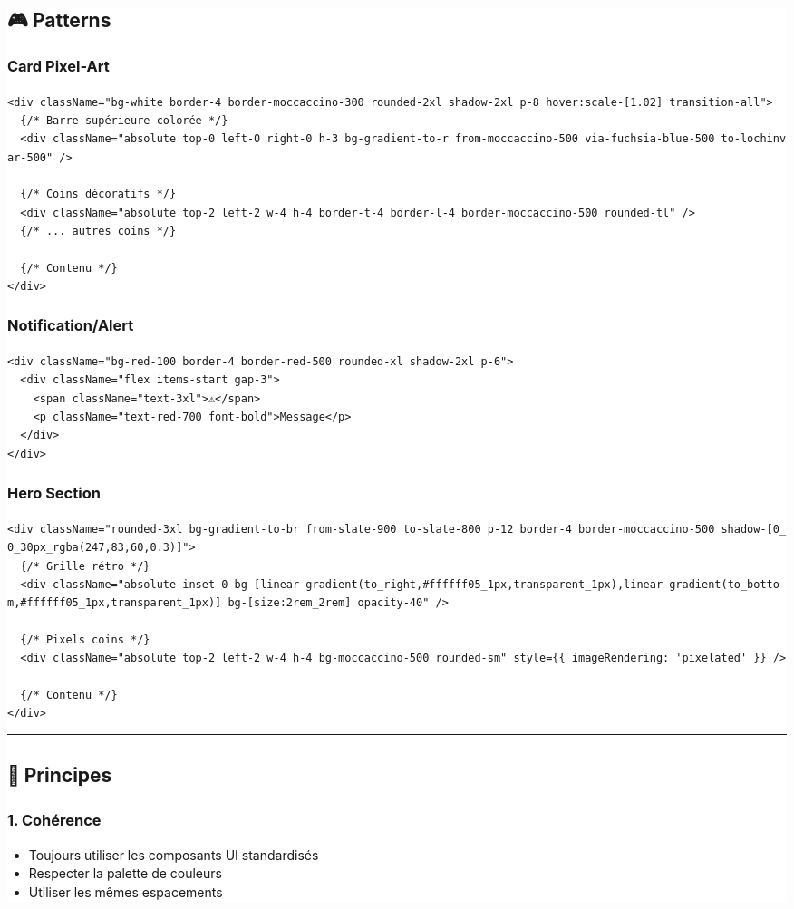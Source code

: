## 🎮 Patterns

### Card Pixel-Art
```tsx
<div className="bg-white border-4 border-moccaccino-300 rounded-2xl shadow-2xl p-8 hover:scale-[1.02] transition-all">
  {/* Barre supérieure colorée */}
  <div className="absolute top-0 left-0 right-0 h-3 bg-gradient-to-r from-moccaccino-500 via-fuchsia-blue-500 to-lochinvar-500" />
  
  {/* Coins décoratifs */}
  <div className="absolute top-2 left-2 w-4 h-4 border-t-4 border-l-4 border-moccaccino-500 rounded-tl" />
  {/* ... autres coins */}
  
  {/* Contenu */}
</div>
```

### Notification/Alert
```tsx
<div className="bg-red-100 border-4 border-red-500 rounded-xl shadow-2xl p-6">
  <div className="flex items-start gap-3">
    <span className="text-3xl">⚠️</span>
    <p className="text-red-700 font-bold">Message</p>
  </div>
</div>
```

### Hero Section
```tsx
<div className="rounded-3xl bg-gradient-to-br from-slate-900 to-slate-800 p-12 border-4 border-moccaccino-500 shadow-[0_0_30px_rgba(247,83,60,0.3)]">
  {/* Grille rétro */}
  <div className="absolute inset-0 bg-[linear-gradient(to_right,#ffffff05_1px,transparent_1px),linear-gradient(to_bottom,#ffffff05_1px,transparent_1px)] bg-[size:2rem_2rem] opacity-40" />
  
  {/* Pixels coins */}
  <div className="absolute top-2 left-2 w-4 h-4 bg-moccaccino-500 rounded-sm" style={{ imageRendering: 'pixelated' }} />
  
  {/* Contenu */}
</div>
```

---

## 🎯 Principes

### 1. Cohérence
- Toujours utiliser les composants UI standardisés
- Respecter la palette de couleurs
- Utiliser les mêmes espacements
